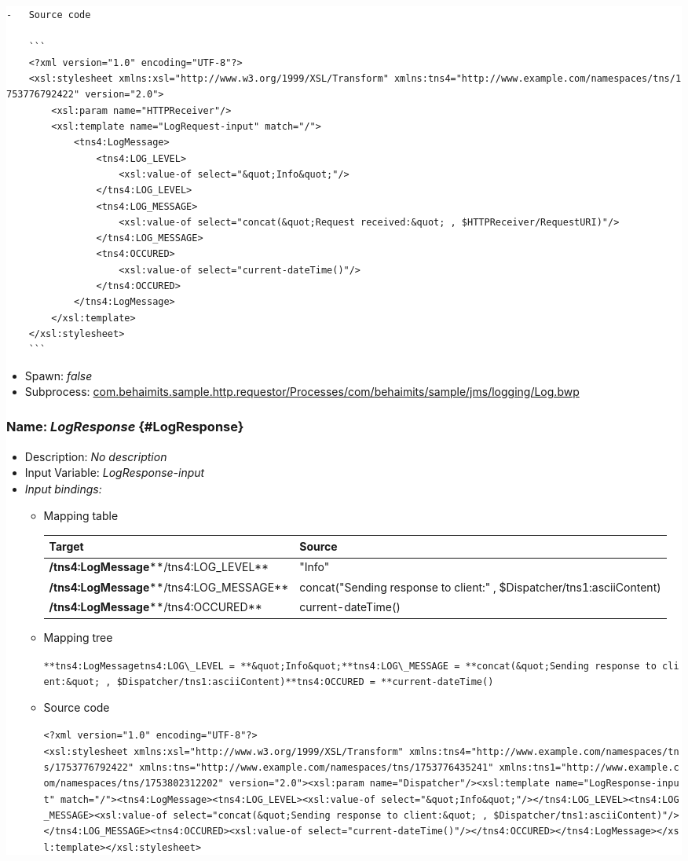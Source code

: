     -   Source code

        ```
        <?xml version="1.0" encoding="UTF-8"?>
        <xsl:stylesheet xmlns:xsl="http://www.w3.org/1999/XSL/Transform" xmlns:tns4="http://www.example.com/namespaces/tns/1753776792422" version="2.0">
            <xsl:param name="HTTPReceiver"/>
            <xsl:template name="LogRequest-input" match="/">
                <tns4:LogMessage>
                    <tns4:LOG_LEVEL>
                        <xsl:value-of select="&quot;Info&quot;"/>
                    </tns4:LOG_LEVEL>
                    <tns4:LOG_MESSAGE>
                        <xsl:value-of select="concat(&quot;Request received:&quot; , $HTTPReceiver/RequestURI)"/>
                    </tns4:LOG_MESSAGE>
                    <tns4:OCCURED>
                        <xsl:value-of select="current-dateTime()"/>
                    </tns4:OCCURED>
                </tns4:LogMessage>
            </xsl:template>
        </xsl:stylesheet>
        ```

-   Spawn: *false*
-   Subprocess: [com.behaimits.sample.http.requestor/Processes/com/behaimits/sample/jms/logging/Log.bwp](../../jms/logging/Log.bwp.md)

### Name: ***LogResponse*** {#LogResponse}

-   Description: *No description*
-   Input Variable: *LogResponse-input*
-   *Input bindings:*
    -   Mapping table

        |Target|Source|
        |------|------|
        |**/tns4:LogMessage****/tns4:LOG\_LEVEL**|"Info"|
        |**/tns4:LogMessage****/tns4:LOG\_MESSAGE**|concat\("Sending response to client:" , $Dispatcher/tns1:asciiContent\)|
        |**/tns4:LogMessage****/tns4:OCCURED**|current-dateTime\(\)|

    -   Mapping tree

        ```
        **tns4:LogMessagetns4:LOG\_LEVEL = **&quot;Info&quot;**tns4:LOG\_MESSAGE = **concat(&quot;Sending response to client:&quot; , $Dispatcher/tns1:asciiContent)**tns4:OCCURED = **current-dateTime()
        ```

    -   Source code

        ```
        <?xml version="1.0" encoding="UTF-8"?>
        <xsl:stylesheet xmlns:xsl="http://www.w3.org/1999/XSL/Transform" xmlns:tns4="http://www.example.com/namespaces/tns/1753776792422" xmlns:tns="http://www.example.com/namespaces/tns/1753776435241" xmlns:tns1="http://www.example.com/namespaces/tns/1753802312202" version="2.0"><xsl:param name="Dispatcher"/><xsl:template name="LogResponse-input" match="/"><tns4:LogMessage><tns4:LOG_LEVEL><xsl:value-of select="&quot;Info&quot;"/></tns4:LOG_LEVEL><tns4:LOG_MESSAGE><xsl:value-of select="concat(&quot;Sending response to client:&quot; , $Dispatcher/tns1:asciiContent)"/></tns4:LOG_MESSAGE><tns4:OCCURED><xsl:value-of select="current-dateTime()"/></tns4:OCCURED></tns4:LogMessage></xsl:template></xsl:stylesheet>
        ```
